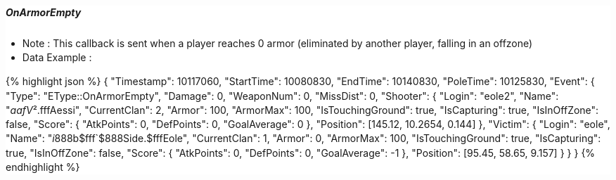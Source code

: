 ##### OnArmorEmpty
* Note : This callback is sent when a player reaches 0 armor (eliminated by another player, falling in an offzone)
* Data Example : 

{% highlight json %}
{
    "Timestamp": 10117060,
    "StartTime": 10080830,
    "EndTime": 10140830,
    "PoleTime": 10125830,
    "Event": {
        "Type": "EType::OnArmorEmpty",
        "Damage": 0,
        "WeaponNum": 0,
        "MissDist": 0,
        "Shooter": {
            "Login": "eole2",
            "Name": "$aafV².$fffAessi",
            "CurrentClan": 2,
            "Armor": 100,
            "ArmorMax": 100,
            "IsTouchingGround": true,
            "IsCapturing": true,
            "IsInOffZone": false,
            "Score": {
                "AtkPoints": 0,
                "DefPoints": 0,
                "GoalAverage": 0
            },
            "Position": [145.12, 10.2654, 0.144]
        },
        "Victim": {
            "Login": "eole",
            "Name": "$i$888b$fff`$888Side.$fffEole",
            "CurrentClan": 1,
            "Armor": 0,
            "ArmorMax": 100,
            "IsTouchingGround": true,
            "IsCapturing": true,
            "IsInOffZone": false,
            "Score": {
                "AtkPoints": 0,
                "DefPoints": 0,
                "GoalAverage": -1
            },
            "Position": [95.45, 58.65, 9.157]
        }
    }
}
{% endhighlight %}
